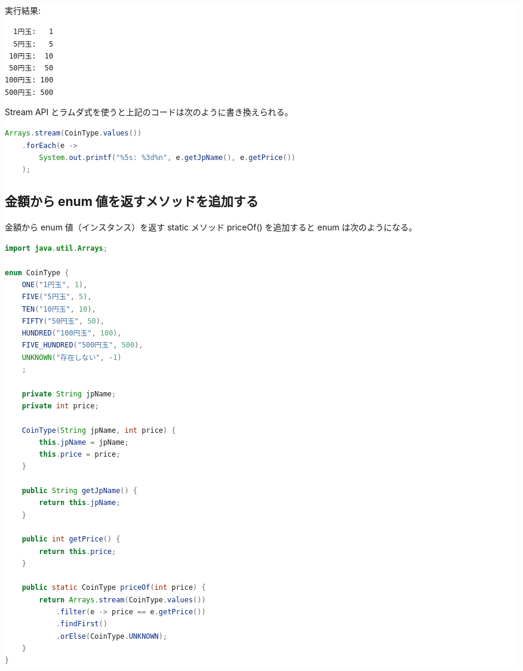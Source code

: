 実行結果:

```output
  1円玉:   1
  5円玉:   5
 10円玉:  10
 50円玉:  50
100円玉: 100
500円玉: 500
```

Stream API とラムダ式を使うと上記のコードは次のように書き換えられる。

```java
Arrays.stream(CoinType.values())
    .forEach(e ->
        System.out.printf("%5s: %3d%n", e.getJpName(), e.getPrice())
    );
```

## 金額から enum 値を返すメソッドを追加する

金額から enum 値（インスタンス）を返す static メソッド priceOf() を追加すると enum は次のようになる。

```java
import java.util.Arrays;

enum CoinType {
    ONE("1円玉", 1),
    FIVE("5円玉", 5),
    TEN("10円玉", 10),
    FIFTY("50円玉", 50),
    HUNDRED("100円玉", 100),
    FIVE_HUNDRED("500円玉", 500),
    UNKNOWN("存在しない", -1)
    ;

    private String jpName;
    private int price;

    CoinType(String jpName, int price) {
        this.jpName = jpName;
        this.price = price;
    }

    public String getJpName() {
        return this.jpName;
    }

    public int getPrice() {
        return this.price;
    }

    public static CoinType priceOf(int price) {
        return Arrays.stream(CoinType.values())
            .filter(e -> price == e.getPrice())
            .findFirst()
            .orElse(CoinType.UNKNOWN);
    }
}
```
